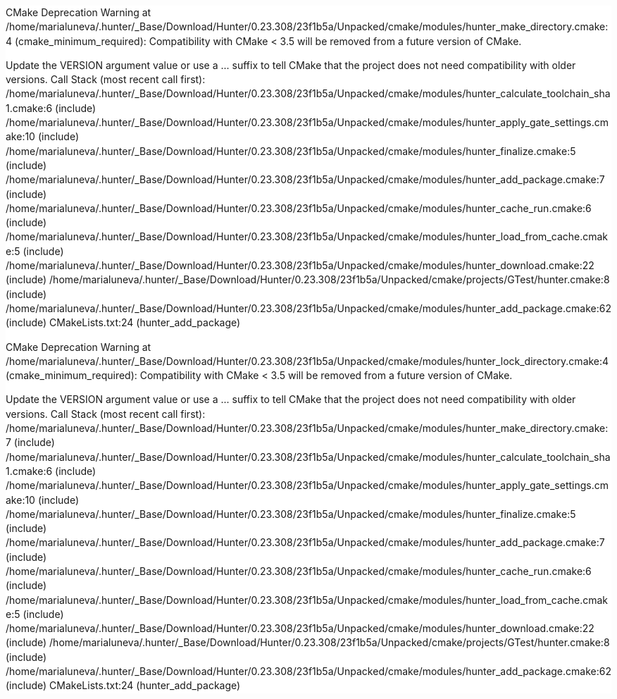 
CMake Deprecation Warning at /home/marialuneva/.hunter/_Base/Download/Hunter/0.23.308/23f1b5a/Unpacked/cmake/modules/hunter_make_directory.cmake:4 (cmake_minimum_required):
  Compatibility with CMake < 3.5 will be removed from a future version of
  CMake.

  Update the VERSION argument <min> value or use a ...<max> suffix to tell
  CMake that the project does not need compatibility with older versions.
Call Stack (most recent call first):
  /home/marialuneva/.hunter/_Base/Download/Hunter/0.23.308/23f1b5a/Unpacked/cmake/modules/hunter_calculate_toolchain_sha1.cmake:6 (include)
  /home/marialuneva/.hunter/_Base/Download/Hunter/0.23.308/23f1b5a/Unpacked/cmake/modules/hunter_apply_gate_settings.cmake:10 (include)
  /home/marialuneva/.hunter/_Base/Download/Hunter/0.23.308/23f1b5a/Unpacked/cmake/modules/hunter_finalize.cmake:5 (include)
  /home/marialuneva/.hunter/_Base/Download/Hunter/0.23.308/23f1b5a/Unpacked/cmake/modules/hunter_add_package.cmake:7 (include)
  /home/marialuneva/.hunter/_Base/Download/Hunter/0.23.308/23f1b5a/Unpacked/cmake/modules/hunter_cache_run.cmake:6 (include)
  /home/marialuneva/.hunter/_Base/Download/Hunter/0.23.308/23f1b5a/Unpacked/cmake/modules/hunter_load_from_cache.cmake:5 (include)
  /home/marialuneva/.hunter/_Base/Download/Hunter/0.23.308/23f1b5a/Unpacked/cmake/modules/hunter_download.cmake:22 (include)
  /home/marialuneva/.hunter/_Base/Download/Hunter/0.23.308/23f1b5a/Unpacked/cmake/projects/GTest/hunter.cmake:8 (include)
  /home/marialuneva/.hunter/_Base/Download/Hunter/0.23.308/23f1b5a/Unpacked/cmake/modules/hunter_add_package.cmake:62 (include)
  CMakeLists.txt:24 (hunter_add_package)


CMake Deprecation Warning at /home/marialuneva/.hunter/_Base/Download/Hunter/0.23.308/23f1b5a/Unpacked/cmake/modules/hunter_lock_directory.cmake:4 (cmake_minimum_required):
  Compatibility with CMake < 3.5 will be removed from a future version of
  CMake.

  Update the VERSION argument <min> value or use a ...<max> suffix to tell
  CMake that the project does not need compatibility with older versions.
Call Stack (most recent call first):
  /home/marialuneva/.hunter/_Base/Download/Hunter/0.23.308/23f1b5a/Unpacked/cmake/modules/hunter_make_directory.cmake:7 (include)
  /home/marialuneva/.hunter/_Base/Download/Hunter/0.23.308/23f1b5a/Unpacked/cmake/modules/hunter_calculate_toolchain_sha1.cmake:6 (include)
  /home/marialuneva/.hunter/_Base/Download/Hunter/0.23.308/23f1b5a/Unpacked/cmake/modules/hunter_apply_gate_settings.cmake:10 (include)
  /home/marialuneva/.hunter/_Base/Download/Hunter/0.23.308/23f1b5a/Unpacked/cmake/modules/hunter_finalize.cmake:5 (include)
  /home/marialuneva/.hunter/_Base/Download/Hunter/0.23.308/23f1b5a/Unpacked/cmake/modules/hunter_add_package.cmake:7 (include)
  /home/marialuneva/.hunter/_Base/Download/Hunter/0.23.308/23f1b5a/Unpacked/cmake/modules/hunter_cache_run.cmake:6 (include)
  /home/marialuneva/.hunter/_Base/Download/Hunter/0.23.308/23f1b5a/Unpacked/cmake/modules/hunter_load_from_cache.cmake:5 (include)
  /home/marialuneva/.hunter/_Base/Download/Hunter/0.23.308/23f1b5a/Unpacked/cmake/modules/hunter_download.cmake:22 (include)
  /home/marialuneva/.hunter/_Base/Download/Hunter/0.23.308/23f1b5a/Unpacked/cmake/projects/GTest/hunter.cmake:8 (include)
  /home/marialuneva/.hunter/_Base/Download/Hunter/0.23.308/23f1b5a/Unpacked/cmake/modules/hunter_add_package.cmake:62 (include)
  CMakeLists.txt:24 (hunter_add_package)
